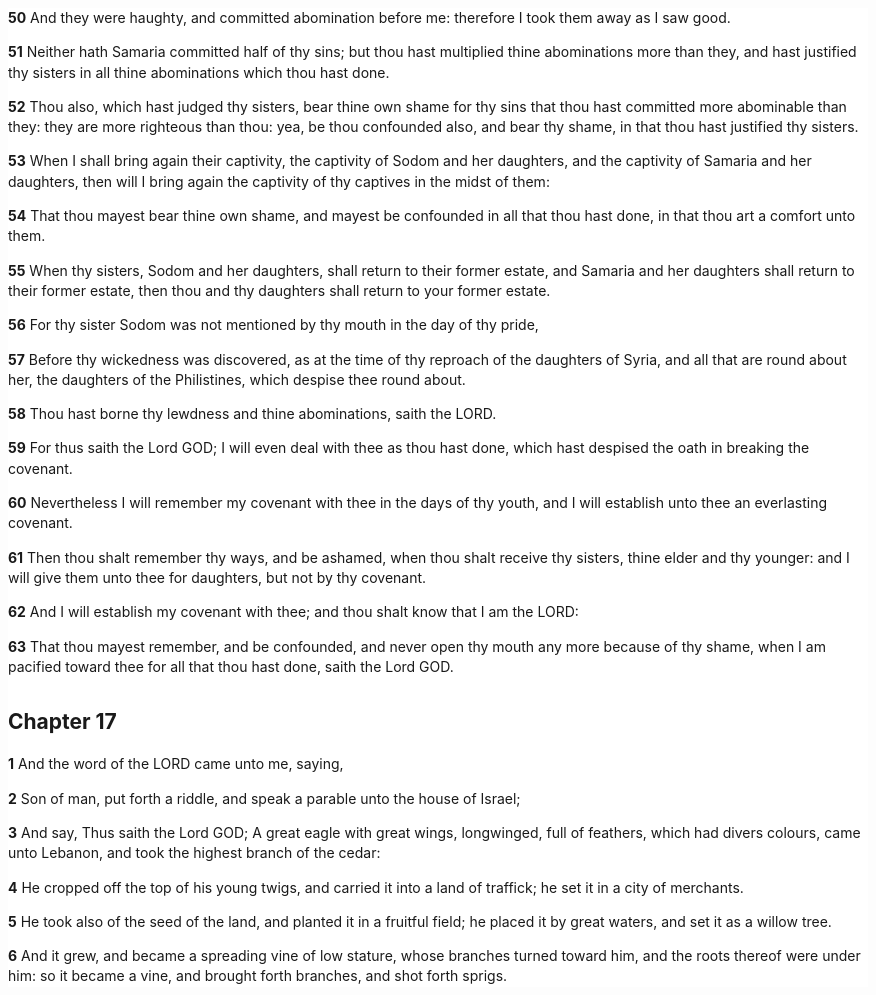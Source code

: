 **50** And they were haughty, and committed abomination before me: therefore I took them away as I saw good.

**51** Neither hath Samaria committed half of thy sins; but thou hast multiplied thine abominations more than they, and hast justified thy sisters in all thine abominations which thou hast done.

**52** Thou also, which hast judged thy sisters, bear thine own shame for thy sins that thou hast committed more abominable than they: they are more righteous than thou: yea, be thou confounded also, and bear thy shame, in that thou hast justified thy sisters.

**53** When I shall bring again their captivity, the captivity of Sodom and her daughters, and the captivity of Samaria and her daughters, then will I bring again the captivity of thy captives in the midst of them:

**54** That thou mayest bear thine own shame, and mayest be confounded in all that thou hast done, in that thou art a comfort unto them.

**55** When thy sisters, Sodom and her daughters, shall return to their former estate, and Samaria and her daughters shall return to their former estate, then thou and thy daughters shall return to your former estate.

**56** For thy sister Sodom was not mentioned by thy mouth in the day of thy pride,

**57** Before thy wickedness was discovered, as at the time of thy reproach of the daughters of Syria, and all that are round about her, the daughters of the Philistines, which despise thee round about.

**58** Thou hast borne thy lewdness and thine abominations, saith the LORD.

**59** For thus saith the Lord GOD; I will even deal with thee as thou hast done, which hast despised the oath in breaking the covenant.

**60** Nevertheless I will remember my covenant with thee in the days of thy youth, and I will establish unto thee an everlasting covenant.

**61** Then thou shalt remember thy ways, and be ashamed, when thou shalt receive thy sisters, thine elder and thy younger: and I will give them unto thee for daughters, but not by thy covenant.

**62** And I will establish my covenant with thee; and thou shalt know that I am the LORD:

**63** That thou mayest remember, and be confounded, and never open thy mouth any more because of thy shame, when I am pacified toward thee for all that thou hast done, saith the Lord GOD.

## Chapter 17

**1** And the word of the LORD came unto me, saying,

**2** Son of man, put forth a riddle, and speak a parable unto the house of Israel;

**3** And say, Thus saith the Lord GOD; A great eagle with great wings, longwinged, full of feathers, which had divers colours, came unto Lebanon, and took the highest branch of the cedar:

**4** He cropped off the top of his young twigs, and carried it into a land of traffick; he set it in a city of merchants.

**5** He took also of the seed of the land, and planted it in a fruitful field; he placed it by great waters, and set it as a willow tree.

**6** And it grew, and became a spreading vine of low stature, whose branches turned toward him, and the roots thereof were under him: so it became a vine, and brought forth branches, and shot forth sprigs.
